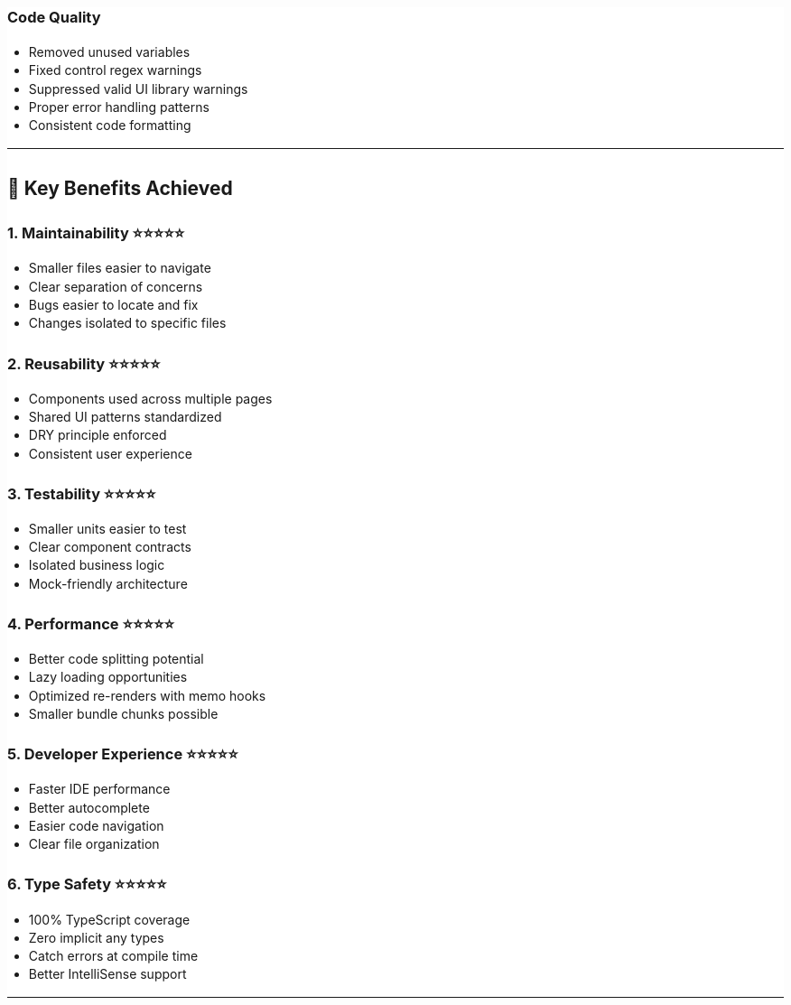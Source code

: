 ### Code Quality
- Removed unused variables
- Fixed control regex warnings
- Suppressed valid UI library warnings
- Proper error handling patterns
- Consistent code formatting

---

## 🚀 Key Benefits Achieved

### 1. **Maintainability** ⭐⭐⭐⭐⭐
- Smaller files easier to navigate
- Clear separation of concerns
- Bugs easier to locate and fix
- Changes isolated to specific files

### 2. **Reusability** ⭐⭐⭐⭐⭐
- Components used across multiple pages
- Shared UI patterns standardized
- DRY principle enforced
- Consistent user experience

### 3. **Testability** ⭐⭐⭐⭐⭐
- Smaller units easier to test
- Clear component contracts
- Isolated business logic
- Mock-friendly architecture

### 4. **Performance** ⭐⭐⭐⭐⭐
- Better code splitting potential
- Lazy loading opportunities
- Optimized re-renders with memo hooks
- Smaller bundle chunks possible

### 5. **Developer Experience** ⭐⭐⭐⭐⭐
- Faster IDE performance
- Better autocomplete
- Easier code navigation
- Clear file organization

### 6. **Type Safety** ⭐⭐⭐⭐⭐
- 100% TypeScript coverage
- Zero implicit any types
- Catch errors at compile time
- Better IntelliSense support

---
